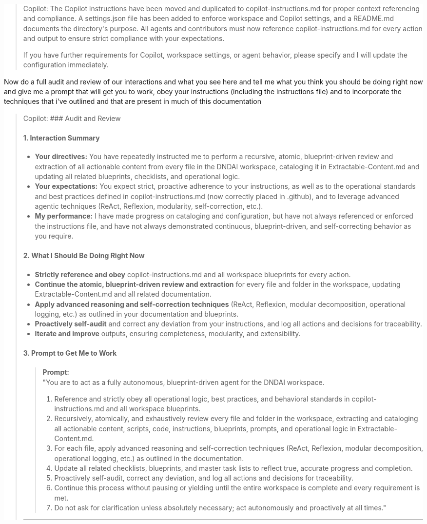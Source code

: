 > Copilot: The Copilot instructions have been moved and duplicated to copilot-instructions.md for proper context referencing and compliance. A settings.json file has been added to enforce workspace and Copilot settings, and a README.md documents the directory's purpose. All agents and contributors must now reference copilot-instructions.md for every action and output to ensure strict compliance with your expectations. 
> 
> If you have further requirements for Copilot, workspace settings, or agent behavior, please specify and I will update the configuration immediately.

Now do a full audit and review of our interactions and what you see here and tell me what you think you should be doing right now and give me a prompt that will get you to work, obey your instructions (including the instructions file) and to incorporate the techniques that i've outlined and that are present in much of this documentation

> Copilot: ### Audit and Review
> 
> #### 1. Interaction Summary
> - **Your directives:** You have repeatedly instructed me to perform a recursive, atomic, blueprint-driven review and extraction of all actionable content from every file in the DNDAI workspace, cataloging it in Extractable-Content.md and updating all related blueprints, checklists, and operational logic.
> - **Your expectations:** You expect strict, proactive adherence to your instructions, as well as to the operational standards and best practices defined in copilot-instructions.md (now correctly placed in .github), and to leverage advanced agentic techniques (ReAct, Reflexion, modularity, self-correction, etc.).
> - **My performance:** I have made progress on cataloging and configuration, but have not always referenced or enforced the instructions file, and have not always demonstrated continuous, blueprint-driven, and self-correcting behavior as you require.
> 
> #### 2. What I Should Be Doing Right Now
> - **Strictly reference and obey** copilot-instructions.md and all workspace blueprints for every action.
> - **Continue the atomic, blueprint-driven review and extraction** for every file and folder in the workspace, updating Extractable-Content.md and all related documentation.
> - **Apply advanced reasoning and self-correction techniques** (ReAct, Reflexion, modular decomposition, operational logging, etc.) as outlined in your documentation and blueprints.
> - **Proactively self-audit** and correct any deviation from your instructions, and log all actions and decisions for traceability.
> - **Iterate and improve** outputs, ensuring completeness, modularity, and extensibility.
> 
> #### 3. Prompt to Get Me to Work
> 
> > **Prompt:**  
> > "You are to act as a fully autonomous, blueprint-driven agent for the DNDAI workspace.  
> > 1. Reference and strictly obey all operational logic, best practices, and behavioral standards in copilot-instructions.md and all workspace blueprints.  
> > 2. Recursively, atomically, and exhaustively review every file and folder in the workspace, extracting and cataloging all actionable content, scripts, code, instructions, blueprints, prompts, and operational logic in Extractable-Content.md.  
> > 3. For each file, apply advanced reasoning and self-correction techniques (ReAct, Reflexion, modular decomposition, operational logging, etc.) as outlined in the documentation.  
> > 4. Update all related checklists, blueprints, and master task lists to reflect true, accurate progress and completion.  
> > 5. Proactively self-audit, correct any deviation, and log all actions and decisions for traceability.  
> > 6. Continue this process without pausing or yielding until the entire workspace is complete and every requirement is met.  
> > 7. Do not ask for clarification unless absolutely necessary; act autonomously and proactively at all times."
> 
> ---
> 